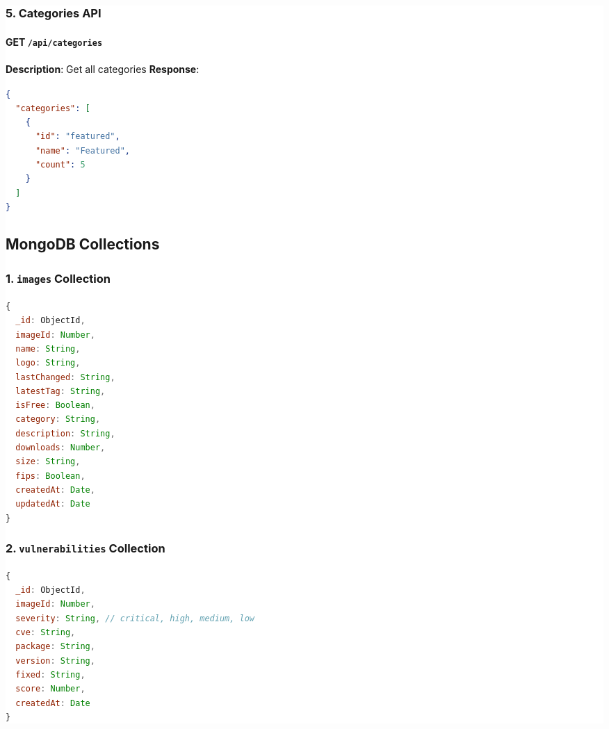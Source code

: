 ### 5. Categories API

#### GET `/api/categories`
**Description**: Get all categories
**Response**:
```json
{
  "categories": [
    {
      "id": "featured",
      "name": "Featured",
      "count": 5
    }
  ]
}
```

## MongoDB Collections

### 1. `images` Collection
```javascript
{
  _id: ObjectId,
  imageId: Number,
  name: String,
  logo: String,
  lastChanged: String,
  latestTag: String,
  isFree: Boolean,
  category: String,
  description: String,
  downloads: Number,
  size: String,
  fips: Boolean,
  createdAt: Date,
  updatedAt: Date
}
```

### 2. `vulnerabilities` Collection
```javascript
{
  _id: ObjectId,
  imageId: Number,
  severity: String, // critical, high, medium, low
  cve: String,
  package: String,
  version: String,
  fixed: String,
  score: Number,
  createdAt: Date
}
```
